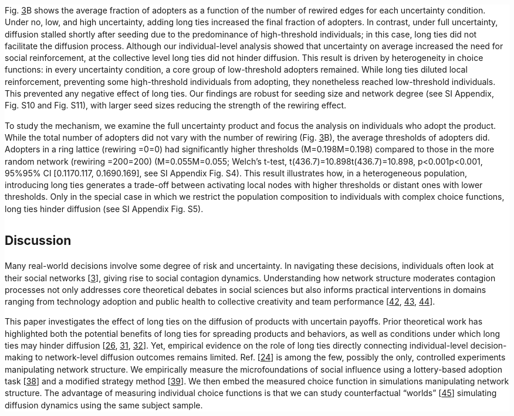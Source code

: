 Fig. [3](https://arxiv.org/html/2510.04785v1#Sx2.F3 "Fig. 3 ‣ Implication for the role of long ties in social contagions ‣ Results ‣ A behavioral reinvestigation of the effect of long ties on social contagions")B shows the average fraction of adopters as a function of the number of rewired edges for each uncertainty condition. Under no, low, and high uncertainty, adding long ties increased the final fraction of adopters. In contrast, under full uncertainty, diffusion stalled shortly after seeding due to the predominance of high-threshold individuals; in this case, long ties did not facilitate the diffusion process. Although our individual-level analysis showed that uncertainty on average increased the need for social reinforcement, at the collective level long ties did not hinder diffusion. This result is driven by heterogeneity in choice functions: in every uncertainty condition, a core group of low-threshold adopters remained. While long ties diluted local reinforcement, preventing some high-threshold individuals from adopting, they nonetheless reached low-threshold individuals. This prevented any negative effect of long ties. Our findings are robust for seeding size and network degree (see SI Appendix, Fig. S10 and Fig. S11), with larger seed sizes reducing the strength of the rewiring effect.

To study the mechanism, we examine the full uncertainty product and focus the analysis on individuals who adopt the product. While the total number of adopters did not vary with the number of rewiring (Fig. [3](https://arxiv.org/html/2510.04785v1#Sx2.F3 "Fig. 3 ‣ Implication for the role of long ties in social contagions ‣ Results ‣ A behavioral reinvestigation of the effect of long ties on social contagions")B), the average thresholds of adopters did. Adopters in a ring lattice (rewiring =0=0) had significantly higher thresholds (M=0.198M=0.198) compared to those in the more random network (rewiring =200=200) (M=0.055M=0.055; Welch’s t-test, t​(436.7)=10.898t(436.7)=10.898, p<0.001p<0.001, 95%95\% CI [0.1170.117, 0.1690.169], see SI Appendix Fig. S4). This result illustrates how, in a heterogeneous population, introducing long ties generates a trade-off between activating local nodes with higher thresholds or distant ones with lower thresholds. Only in the special case in which we restrict the population composition to individuals with complex choice functions, long ties hinder diffusion (see SI Appendix Fig. S5).

## Discussion

Many real-world decisions involve some degree of risk and uncertainty. In navigating these decisions, individuals often look at their social networks [[3](https://arxiv.org/html/2510.04785v1#bib.bib3)], giving rise to social contagion dynamics. Understanding how network structure moderates contagion processes not only addresses core theoretical debates in social sciences but also informs practical interventions in domains ranging from technology adoption and public health to collective creativity and team performance [[42](https://arxiv.org/html/2510.04785v1#bib.bib42), [43](https://arxiv.org/html/2510.04785v1#bib.bib43), [44](https://arxiv.org/html/2510.04785v1#bib.bib44)].

This paper investigates the effect of long ties on the diffusion of products with uncertain payoffs. Prior theoretical work has highlighted both the potential benefits of long ties for spreading products and behaviors, as well as conditions under which long ties may hinder diffusion [[26](https://arxiv.org/html/2510.04785v1#bib.bib26), [31](https://arxiv.org/html/2510.04785v1#bib.bib31), [32](https://arxiv.org/html/2510.04785v1#bib.bib32)]. Yet, empirical evidence on the role of long ties directly connecting individual-level decision-making to network-level diffusion outcomes remains limited. Ref. [[24](https://arxiv.org/html/2510.04785v1#bib.bib24)] is among the few, possibly the only, controlled experiments manipulating network structure. We empirically measure the microfoundations of social influence using a lottery-based adoption task [[38](https://arxiv.org/html/2510.04785v1#bib.bib38)] and a modified strategy method [[39](https://arxiv.org/html/2510.04785v1#bib.bib39)]. We then embed the measured choice function in simulations manipulating network structure. The advantage of measuring individual choice functions is that we can study counterfactual “worlds” [[45](https://arxiv.org/html/2510.04785v1#bib.bib45)] simulating diffusion dynamics using the same subject sample.
